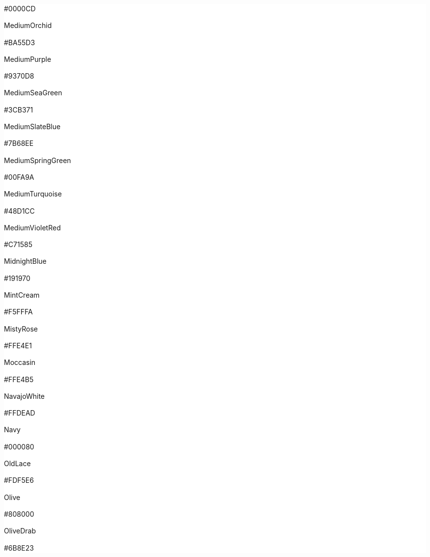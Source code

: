#0000CD

MediumOrchid

#BA55D3

MediumPurple

#9370D8

MediumSeaGreen

#3CB371

MediumSlateBlue

#7B68EE

MediumSpringGreen

#00FA9A

MediumTurquoise

#48D1CC

MediumVioletRed

#C71585

MidnightBlue

#191970

MintCream

#F5FFFA

MistyRose

#FFE4E1

Moccasin

#FFE4B5

NavajoWhite

#FFDEAD

Navy

#000080

OldLace

#FDF5E6

Olive

#808000

OliveDrab

#6B8E23
